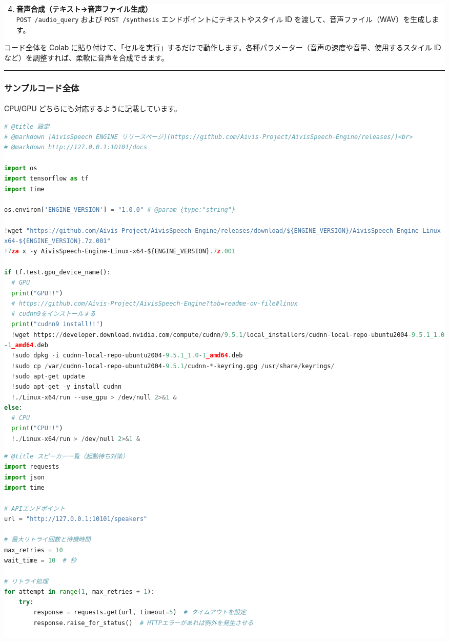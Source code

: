 4. **音声合成（テキスト→音声ファイル生成）**  
   `POST /audio_query` および `POST /synthesis` エンドポイントにテキストやスタイル ID を渡して、音声ファイル（WAV）を生成します。

コード全体を Colab に貼り付けて、「セルを実行」するだけで動作します。各種パラメーター（音声の速度や音量、使用するスタイル ID など）を調整すれば、柔軟に音声を合成できます。

---

### サンプルコード全体

CPU/GPU どちらにも対応するように記載しています。

```python
# @title 設定
# @markdown [AivisSpeech ENGINE リリースページ](https://github.com/Aivis-Project/AivisSpeech-Engine/releases/)<br>
# @markdown http://127.0.0.1:10101/docs

import os
import tensorflow as tf
import time

os.environ['ENGINE_VERSION'] = "1.0.0" # @param {type:"string"}

!wget "https://github.com/Aivis-Project/AivisSpeech-Engine/releases/download/${ENGINE_VERSION}/AivisSpeech-Engine-Linux-x64-${ENGINE_VERSION}.7z.001"
!7za x -y AivisSpeech-Engine-Linux-x64-${ENGINE_VERSION}.7z.001

if tf.test.gpu_device_name():
  # GPU
  print("GPU!!")
  # https://github.com/Aivis-Project/AivisSpeech-Engine?tab=readme-ov-file#linux
  # cudnn9をインストールする
  print("cudnn9 install!!")
  !wget https://developer.download.nvidia.com/compute/cudnn/9.5.1/local_installers/cudnn-local-repo-ubuntu2004-9.5.1_1.0-1_amd64.deb
  !sudo dpkg -i cudnn-local-repo-ubuntu2004-9.5.1_1.0-1_amd64.deb
  !sudo cp /var/cudnn-local-repo-ubuntu2004-9.5.1/cudnn-*-keyring.gpg /usr/share/keyrings/
  !sudo apt-get update
  !sudo apt-get -y install cudnn
  !./Linux-x64/run --use_gpu > /dev/null 2>&1 &
else:
  # CPU
  print("CPU!!")
  !./Linux-x64/run > /dev/null 2>&1 &

```

```python
# @title スピーカー一覧（起動待ち対策）
import requests
import json
import time

# APIエンドポイント
url = "http://127.0.0.1:10101/speakers"

# 最大リトライ回数と待機時間
max_retries = 10
wait_time = 10  # 秒

# リトライ処理
for attempt in range(1, max_retries + 1):
    try:
        response = requests.get(url, timeout=5)  # タイムアウトを設定
        response.raise_for_status()  # HTTPエラーがあれば例外を発生させる
        
```